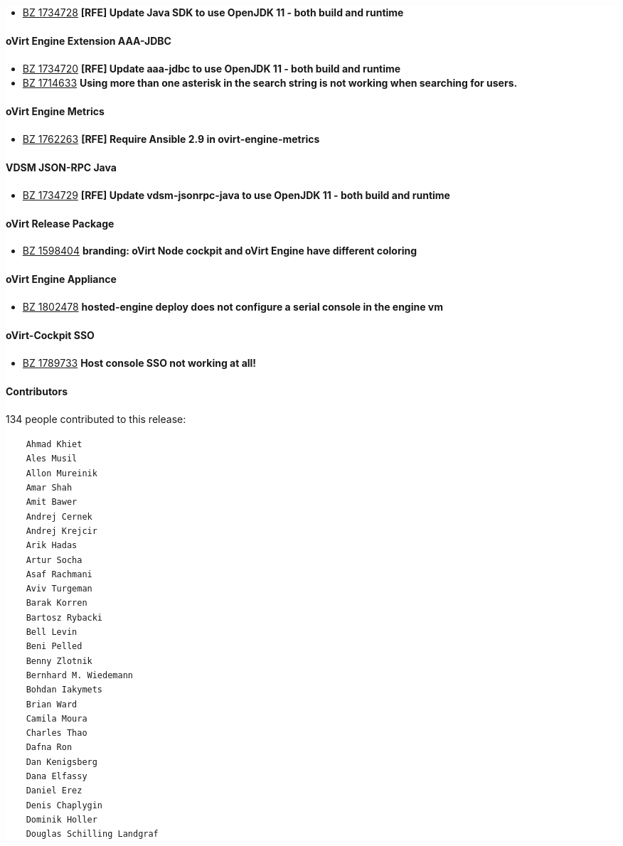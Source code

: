- [BZ 1734728](https://bugzilla.redhat.com/show_bug.cgi?id=1734728) **[RFE] Update Java SDK to use OpenJDK 11 - both build and runtime**

#### oVirt Engine Extension AAA-JDBC

- [BZ 1734720](https://bugzilla.redhat.com/show_bug.cgi?id=1734720) **[RFE] Update aaa-jdbc to use OpenJDK 11 - both build and runtime**
- [BZ 1714633](https://bugzilla.redhat.com/show_bug.cgi?id=1714633) **Using more than one asterisk in the search string is not working when searching for users.**

#### oVirt Engine Metrics

- [BZ 1762263](https://bugzilla.redhat.com/show_bug.cgi?id=1762263) **[RFE] Require Ansible 2.9 in ovirt-engine-metrics**

#### VDSM JSON-RPC Java

- [BZ 1734729](https://bugzilla.redhat.com/show_bug.cgi?id=1734729) **[RFE] Update vdsm-jsonrpc-java to use OpenJDK 11 - both build and runtime**

#### oVirt Release Package

- [BZ 1598404](https://bugzilla.redhat.com/show_bug.cgi?id=1598404) **branding: oVirt Node cockpit and oVirt Engine have different coloring**

#### oVirt Engine Appliance

- [BZ 1802478](https://bugzilla.redhat.com/show_bug.cgi?id=1802478) **hosted-engine deploy does not configure a serial console in the engine vm**

#### oVirt-Cockpit SSO

- [BZ 1789733](https://bugzilla.redhat.com/show_bug.cgi?id=1789733) **Host console SSO not working at all!**

#### Contributors

134 people contributed to this release:

```txt
    Ahmad Khiet
    Ales Musil
    Allon Mureinik
    Amar Shah
    Amit Bawer
    Andrej Cernek
    Andrej Krejcir
    Arik Hadas
    Artur Socha
    Asaf Rachmani
    Aviv Turgeman
    Barak Korren
    Bartosz Rybacki
    Bell Levin
    Beni Pelled
    Benny Zlotnik
    Bernhard M. Wiedemann
    Bohdan Iakymets
    Brian Ward
    Camila Moura
    Charles Thao
    Dafna Ron
    Dan Kenigsberg
    Dana Elfassy
    Daniel Erez
    Denis Chaplygin
    Dominik Holler
    Douglas Schilling Landgraf
```